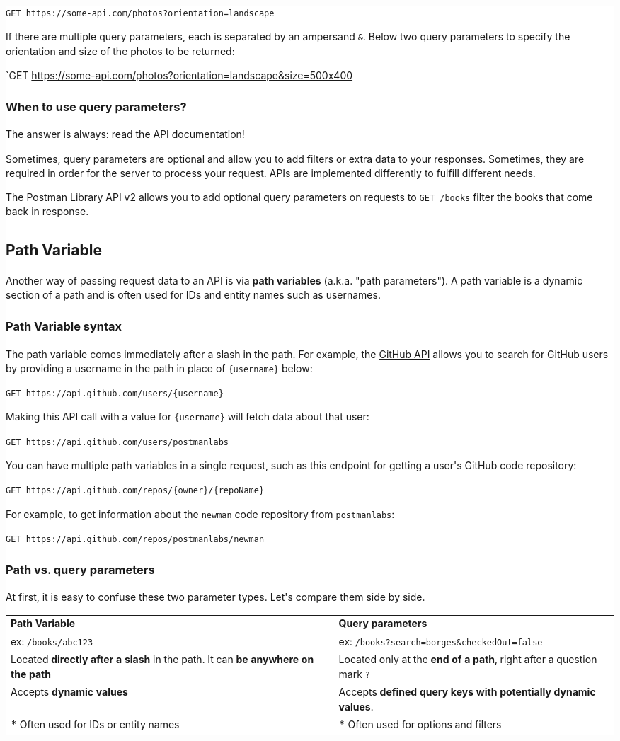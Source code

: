 `GET https://some-api.com/photos?orientation=landscape`

If there are multiple query parameters, each is separated by an ampersand `&`. Below two query parameters to specify the orientation and size of the photos to be returned:

`GET https://some-api.com/photos?orientation=landscape&size=500x400

### When to use query parameters?

The answer is always: read the API documentation!

Sometimes, query parameters are optional and allow you to add filters or extra data to your responses. Sometimes, they are required in order for the server to process your request. APIs are implemented differently to fulfill different needs. 

The Postman Library API v2 allows you to add optional query parameters on requests to `GET /books` filter the books that come back in response.

## Path Variable

Another way of passing request data to an API is via **path variables** (a.k.a. "path parameters"). A path variable is a dynamic section of a path and is often used for IDs and entity names such as usernames.

### Path Variable syntax

The path variable comes immediately after a slash in the path. For example, the [GitHub API](https://docs.github.com/en/rest/reference/users#get-a-user) allows you to search for GitHub users by providing a username in the path in place of `{username}` below: 

`GET https://api.github.com/users/{username}`

Making this API call with a value for `{username}` will fetch data about that user:

`GET https://api.github.com/users/postmanlabs`

You can have multiple path variables in a single request, such as this endpoint for getting a user's GitHub code repository:

`GET https://api.github.com/repos/{owner}/{repoName}`

For example, to get information about the `newman` code repository from `postmanlabs`:  
  
`GET https://api.github.com/repos/postmanlabs/newman`

### Path vs. query parameters

At first, it is easy to confuse these two parameter types. Let's compare them side by side. 

|   |   |
|---|---|
|**Path Variable**|**Query parameters**|
|ex: `/books/abc123`|ex: `/books?search=borges&checkedOut=false`|
|Located **directly after a slash** in the path. It can **be anywhere on the path**|Located only at the **end of a path**, right after a question mark `?`|
|Accepts **dynamic values**|Accepts **defined query keys** **with potentially dynamic values**.|
|* Often used for IDs or entity names|* Often used for options and filters|

